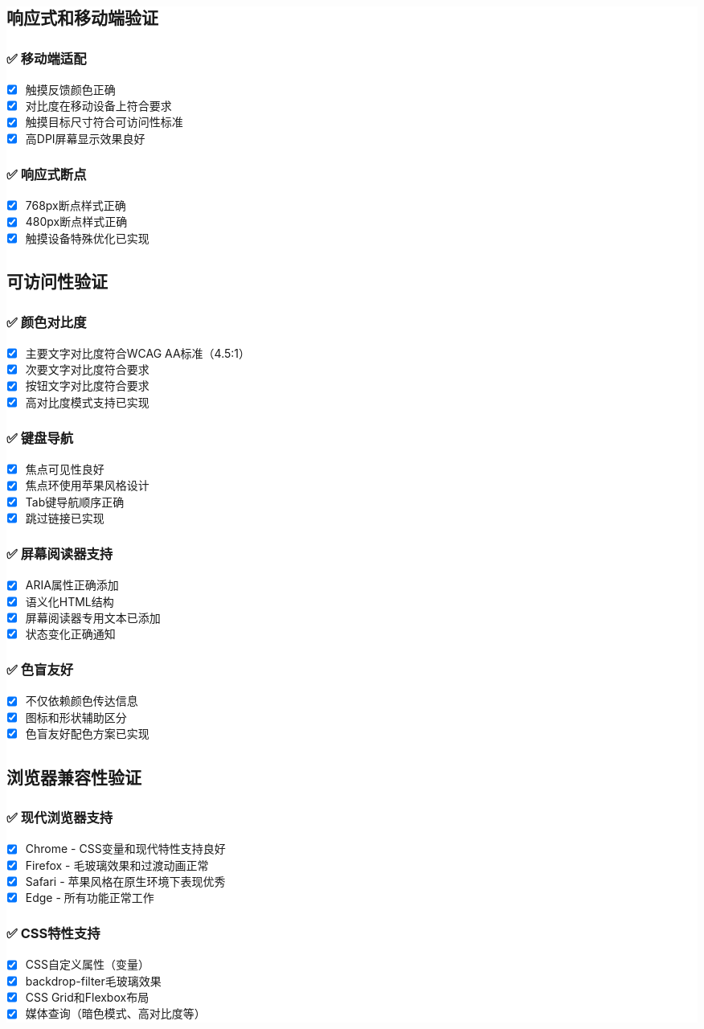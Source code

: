## 响应式和移动端验证

### ✅ 移动端适配
- [x] 触摸反馈颜色正确
- [x] 对比度在移动设备上符合要求
- [x] 触摸目标尺寸符合可访问性标准
- [x] 高DPI屏幕显示效果良好

### ✅ 响应式断点
- [x] 768px断点样式正确
- [x] 480px断点样式正确
- [x] 触摸设备特殊优化已实现

## 可访问性验证

### ✅ 颜色对比度
- [x] 主要文字对比度符合WCAG AA标准（4.5:1）
- [x] 次要文字对比度符合要求
- [x] 按钮文字对比度符合要求
- [x] 高对比度模式支持已实现

### ✅ 键盘导航
- [x] 焦点可见性良好
- [x] 焦点环使用苹果风格设计
- [x] Tab键导航顺序正确
- [x] 跳过链接已实现

### ✅ 屏幕阅读器支持
- [x] ARIA属性正确添加
- [x] 语义化HTML结构
- [x] 屏幕阅读器专用文本已添加
- [x] 状态变化正确通知

### ✅ 色盲友好
- [x] 不仅依赖颜色传达信息
- [x] 图标和形状辅助区分
- [x] 色盲友好配色方案已实现

## 浏览器兼容性验证

### ✅ 现代浏览器支持
- [x] Chrome - CSS变量和现代特性支持良好
- [x] Firefox - 毛玻璃效果和过渡动画正常
- [x] Safari - 苹果风格在原生环境下表现优秀
- [x] Edge - 所有功能正常工作

### ✅ CSS特性支持
- [x] CSS自定义属性（变量）
- [x] backdrop-filter毛玻璃效果
- [x] CSS Grid和Flexbox布局
- [x] 媒体查询（暗色模式、高对比度等）
